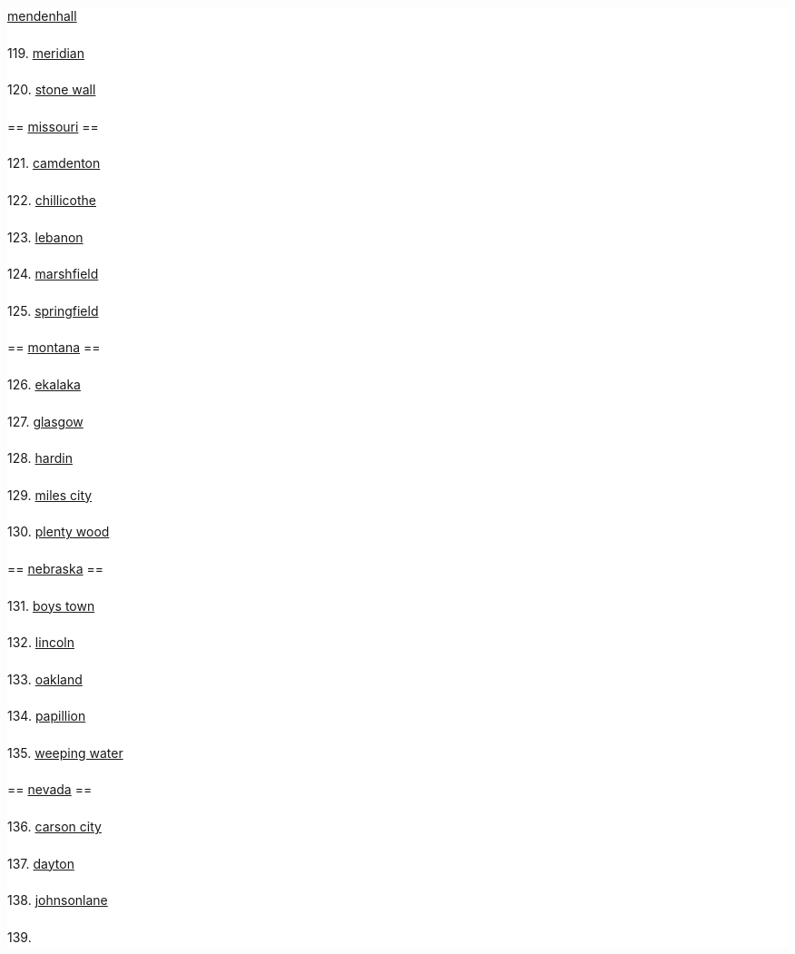 <a rel="nofollow" class="url" target="_blank" href="https://2.bp.blogspot.com/-d58wtKg_JME/VrcjKV5F5FI/AAAAAAAAr4Y/cqdt1t0tIGQ//mendenhall.jpg" title="https://2.bp.blogspot.com/-d58wtKg_JME/VrcjKV5F5FI/AAAAAAAAr4Y/cqdt1t0tIGQ//mendenhall.jpg">mendenhall</a><br/><br/>119. <a rel="nofollow" class="url" target="_blank" href="https://3.bp.blogspot.com/-I8lSXCwzwiQ/VrcjNc31cVI/AAAAAAAAr4c/VaFFoLbyYDw//meridian.jpg" title="https://3.bp.blogspot.com/-I8lSXCwzwiQ/VrcjNc31cVI/AAAAAAAAr4c/VaFFoLbyYDw//meridian.jpg">meridian</a><br/><br/>120. <a rel="nofollow" class="url" target="_blank" href="https://1.bp.blogspot.com/-dUtZ3TMSEVA/VrcjNldQr6I/AAAAAAAAr4g/7arJm1wThkQ//stonewall.jpg" title="https://1.bp.blogspot.com/-dUtZ3TMSEVA/VrcjNldQr6I/AAAAAAAAr4g/7arJm1wThkQ//stonewall.jpg">stone wall</a><br/><br/>== <a class="b" href="/?q=missouri">missouri</a> ==<br/><br/>121. <a rel="nofollow" class="url" target="_blank" href="https://4.bp.blogspot.com/-Mox8uTncyrs/VrcjXvQKqgI/AAAAAAAAr4k/uhJpTcAmptM//camdenton.jpg" title="https://4.bp.blogspot.com/-Mox8uTncyrs/VrcjXvQKqgI/AAAAAAAAr4k/uhJpTcAmptM//camdenton.jpg">camdenton</a><br/><br/>122. <a rel="nofollow" class="url" target="_blank" href="https://4.bp.blogspot.com/-utqnwNpueZo/VrcjXrLrsPI/AAAAAAAAr4o/jk4s3eH3zcA//chillicothe.jpg" title="https://4.bp.blogspot.com/-utqnwNpueZo/VrcjXrLrsPI/AAAAAAAAr4o/jk4s3eH3zcA//chillicothe.jpg">chillicothe</a><br/><br/>123. <a rel="nofollow" class="url" target="_blank" href="https://4.bp.blogspot.com/-7BSc0VHobF8/VrcjX51ms6I/AAAAAAAAr4s/UBM73bcYnDU//lebanon.jpg" title="https://4.bp.blogspot.com/-7BSc0VHobF8/VrcjX51ms6I/AAAAAAAAr4s/UBM73bcYnDU//lebanon.jpg">lebanon</a><br/><br/>124. <a rel="nofollow" class="url" target="_blank" href="https://1.bp.blogspot.com/-nzUTYFb8-qo/VrcjaOp4CDI/AAAAAAAAr4w/8ofwS1ZbKhk//marshfield.jpg" title="https://1.bp.blogspot.com/-nzUTYFb8-qo/VrcjaOp4CDI/AAAAAAAAr4w/8ofwS1ZbKhk//marshfield.jpg">marshfield</a><br/><br/>125. <a rel="nofollow" class="url" target="_blank" href="https://1.bp.blogspot.com/-TEZJDuOzp6E/Vrcja_Ca1yI/AAAAAAAAr40/iNlr3XL-ALM//springfield.jpg" title="https://1.bp.blogspot.com/-TEZJDuOzp6E/Vrcja_Ca1yI/AAAAAAAAr40/iNlr3XL-ALM//springfield.jpg">springfield</a><br/><br/>== <a class="b" href="/?q=montana">montana</a> == <br/><br/>126. <a rel="nofollow" class="url" target="_blank" href="https://2.bp.blogspot.com/-epDgKSzYL7E/Vrcjs3XtcMI/AAAAAAAAr48/to-_pwxegqw//ekalaka.jpg" title="https://2.bp.blogspot.com/-epDgKSzYL7E/Vrcjs3XtcMI/AAAAAAAAr48/to-_pwxegqw//ekalaka.jpg">ekalaka</a><br/><br/>127. <a rel="nofollow" class="url" target="_blank" href="https://1.bp.blogspot.com/-t3ICDQKWlAA/VrcjuUE6KSI/AAAAAAAAr5E/EsZTSvDRcdQ//glasgow.jpg" title="https://1.bp.blogspot.com/-t3ICDQKWlAA/VrcjuUE6KSI/AAAAAAAAr5E/EsZTSvDRcdQ//glasgow.jpg">glasgow</a><br/><br/>128. <a rel="nofollow" class="url" target="_blank" href="https://1.bp.blogspot.com/-N7y6gI4n_7E/VrcjuARvTSI/AAAAAAAAr5A/BO4ytJVoMAo//hardin.jpg" title="https://1.bp.blogspot.com/-N7y6gI4n_7E/VrcjuARvTSI/AAAAAAAAr5A/BO4ytJVoMAo//hardin.jpg">hardin</a><br/><br/>129. <a rel="nofollow" class="url" target="_blank" href="https://2.bp.blogspot.com/-VprvO2cXFf4/VrcjxMW1qvI/AAAAAAAAr5I/9LVA6JjBn7I//milescity.jpg" title="https://2.bp.blogspot.com/-VprvO2cXFf4/VrcjxMW1qvI/AAAAAAAAr5I/9LVA6JjBn7I//milescity.jpg">miles city</a><br/><br/>130. <a rel="nofollow" class="url" target="_blank" href="https://4.bp.blogspot.com/-kfMZ65M2cIM/Vrcjx535lrI/AAAAAAAAr5M/cPG0AqEMYG8//plentywood.jpg" title="https://4.bp.blogspot.com/-kfMZ65M2cIM/Vrcjx535lrI/AAAAAAAAr5M/cPG0AqEMYG8//plentywood.jpg">plenty wood</a><br/><br/>== <a class="b" href="/?q=nebraska">nebraska</a> ==<br/><br/>131. <a rel="nofollow" class="url" target="_blank" href="https://4.bp.blogspot.com/-AUgVJbtimO4/VrckK56njrI/AAAAAAAAr5Y/PCZbpKdD3mQ//boystown.jpg" title="https://4.bp.blogspot.com/-AUgVJbtimO4/VrckK56njrI/AAAAAAAAr5Y/PCZbpKdD3mQ//boystown.jpg">boys town</a><br/><br/>132. <a rel="nofollow" class="url" target="_blank" href="https://2.bp.blogspot.com/-1hVNiggDDN8/VrckKpz0_tI/AAAAAAAAr5U/Y3bKVT2Ii5w//lincoln.jpg" title="https://2.bp.blogspot.com/-1hVNiggDDN8/VrckKpz0_tI/AAAAAAAAr5U/Y3bKVT2Ii5w//lincoln.jpg">lincoln</a><br/><br/>133. <a rel="nofollow" class="url" target="_blank" href="https://3.bp.blogspot.com/-IDF6isaNUHU/VrckKgyZ3kI/AAAAAAAAr5Q/vYDT6UpHrt4//oakland.jpg" title="https://3.bp.blogspot.com/-IDF6isaNUHU/VrckKgyZ3kI/AAAAAAAAr5Q/vYDT6UpHrt4//oakland.jpg">oakland</a><br/><br/>134. <a rel="nofollow" class="url" target="_blank" href="https://1.bp.blogspot.com/-TMvPaghrAMk/VrckOAxd_xI/AAAAAAAAr5g/HsDPDJxgvCQ//papillion.jpg" title="https://1.bp.blogspot.com/-TMvPaghrAMk/VrckOAxd_xI/AAAAAAAAr5g/HsDPDJxgvCQ//papillion.jpg">papillion</a><br/><br/>135. <a rel="nofollow" class="url" target="_blank" href="https://2.bp.blogspot.com/-KQuqVomXHt4/VrckOErqCsI/AAAAAAAAr5c/nLEXXckcc3A//weepingwater.jpg" title="https://2.bp.blogspot.com/-KQuqVomXHt4/VrckOErqCsI/AAAAAAAAr5c/nLEXXckcc3A//weepingwater.jpg">weeping water</a><br/><br/>== <a class="b" href="/?q=nevada">nevada</a> ==<br/><br/>136. <a rel="nofollow" class="url" target="_blank" href="https://1.bp.blogspot.com/-7SF2jvzxEaM/Vrcka1m2UcI/AAAAAAAAr5o/DWv-GnEqpts//carsoncity.jpg" title="https://1.bp.blogspot.com/-7SF2jvzxEaM/Vrcka1m2UcI/AAAAAAAAr5o/DWv-GnEqpts//carsoncity.jpg">carson city</a><br/><br/>137. <a rel="nofollow" class="url" target="_blank" href="https://2.bp.blogspot.com/-lL_AIpF-Fec/Vrcka_aH-TI/AAAAAAAAr5s/bhLUv1P6cQU//dayton.jpg" title="https://2.bp.blogspot.com/-lL_AIpF-Fec/Vrcka_aH-TI/AAAAAAAAr5s/bhLUv1P6cQU//dayton.jpg">dayton</a><br/><br/>138. <a rel="nofollow" class="url" target="_blank" href="https://3.bp.blogspot.com/-CtHF5l26tT4/VrckazdZ_rI/AAAAAAAAr5k/dhsvpXKJMIA//jphnsonlane.jpg" title="https://3.bp.blogspot.com/-CtHF5l26tT4/VrckazdZ_rI/AAAAAAAAr5k/dhsvpXKJMIA//jphnsonlane.jpg">johnsonlane</a><br/><br/>139.